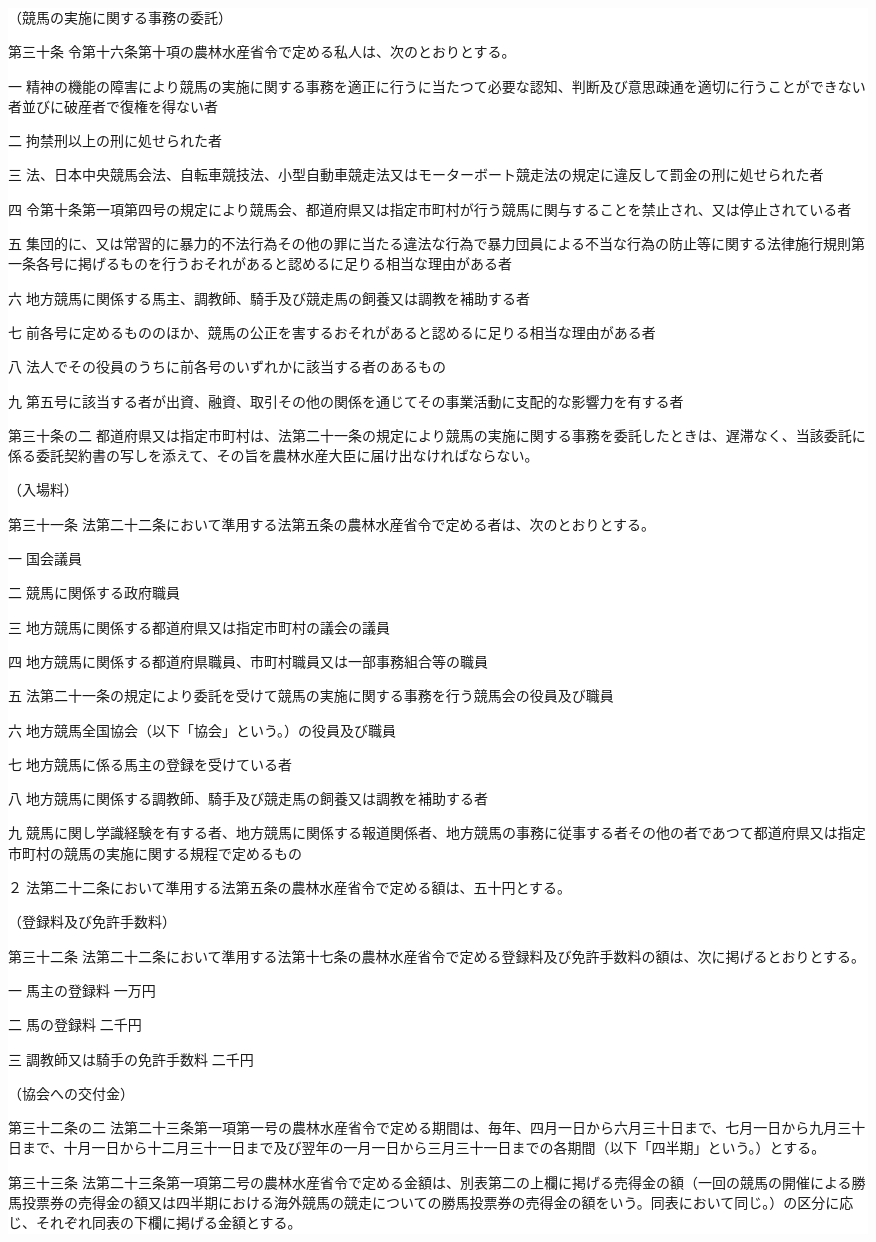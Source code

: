 （競馬の実施に関する事務の委託）

第三十条 令第十六条第十項の農林水産省令で定める私人は、次のとおりとする。

一 精神の機能の障害により競馬の実施に関する事務を適正に行うに当たつて必要な認知、判断及び意思疎通を適切に行うことができない者並びに破産者で復権を得ない者

二 拘禁刑以上の刑に処せられた者

三 法、日本中央競馬会法、自転車競技法、小型自動車競走法又はモーターボート競走法の規定に違反して罰金の刑に処せられた者

四 令第十条第一項第四号の規定により競馬会、都道府県又は指定市町村が行う競馬に関与することを禁止され、又は停止されている者

五 集団的に、又は常習的に暴力的不法行為その他の罪に当たる違法な行為で暴力団員による不当な行為の防止等に関する法律施行規則第一条各号に掲げるものを行うおそれがあると認めるに足りる相当な理由がある者

六 地方競馬に関係する馬主、調教師、騎手及び競走馬の飼養又は調教を補助する者

七 前各号に定めるもののほか、競馬の公正を害するおそれがあると認めるに足りる相当な理由がある者

八 法人でその役員のうちに前各号のいずれかに該当する者のあるもの

九 第五号に該当する者が出資、融資、取引その他の関係を通じてその事業活動に支配的な影響力を有する者

第三十条の二 都道府県又は指定市町村は、法第二十一条の規定により競馬の実施に関する事務を委託したときは、遅滞なく、当該委託に係る委託契約書の写しを添えて、その旨を農林水産大臣に届け出なければならない。

（入場料）

第三十一条 法第二十二条において準用する法第五条の農林水産省令で定める者は、次のとおりとする。

一 国会議員

二 競馬に関係する政府職員

三 地方競馬に関係する都道府県又は指定市町村の議会の議員

四 地方競馬に関係する都道府県職員、市町村職員又は一部事務組合等の職員

五 法第二十一条の規定により委託を受けて競馬の実施に関する事務を行う競馬会の役員及び職員

六 地方競馬全国協会（以下「協会」という。）の役員及び職員

七 地方競馬に係る馬主の登録を受けている者

八 地方競馬に関係する調教師、騎手及び競走馬の飼養又は調教を補助する者

九 競馬に関し学識経験を有する者、地方競馬に関係する報道関係者、地方競馬の事務に従事する者その他の者であつて都道府県又は指定市町村の競馬の実施に関する規程で定めるもの

２ 法第二十二条において準用する法第五条の農林水産省令で定める額は、五十円とする。

（登録料及び免許手数料）

第三十二条 法第二十二条において準用する法第十七条の農林水産省令で定める登録料及び免許手数料の額は、次に掲げるとおりとする。

一 馬主の登録料 一万円

二 馬の登録料 二千円

三 調教師又は騎手の免許手数料 二千円

（協会への交付金）

第三十二条の二 法第二十三条第一項第一号の農林水産省令で定める期間は、毎年、四月一日から六月三十日まで、七月一日から九月三十日まで、十月一日から十二月三十一日まで及び翌年の一月一日から三月三十一日までの各期間（以下「四半期」という。）とする。

第三十三条 法第二十三条第一項第二号の農林水産省令で定める金額は、別表第二の上欄に掲げる売得金の額（一回の競馬の開催による勝馬投票券の売得金の額又は四半期における海外競馬の競走についての勝馬投票券の売得金の額をいう。同表において同じ。）の区分に応じ、それぞれ同表の下欄に掲げる金額とする。
